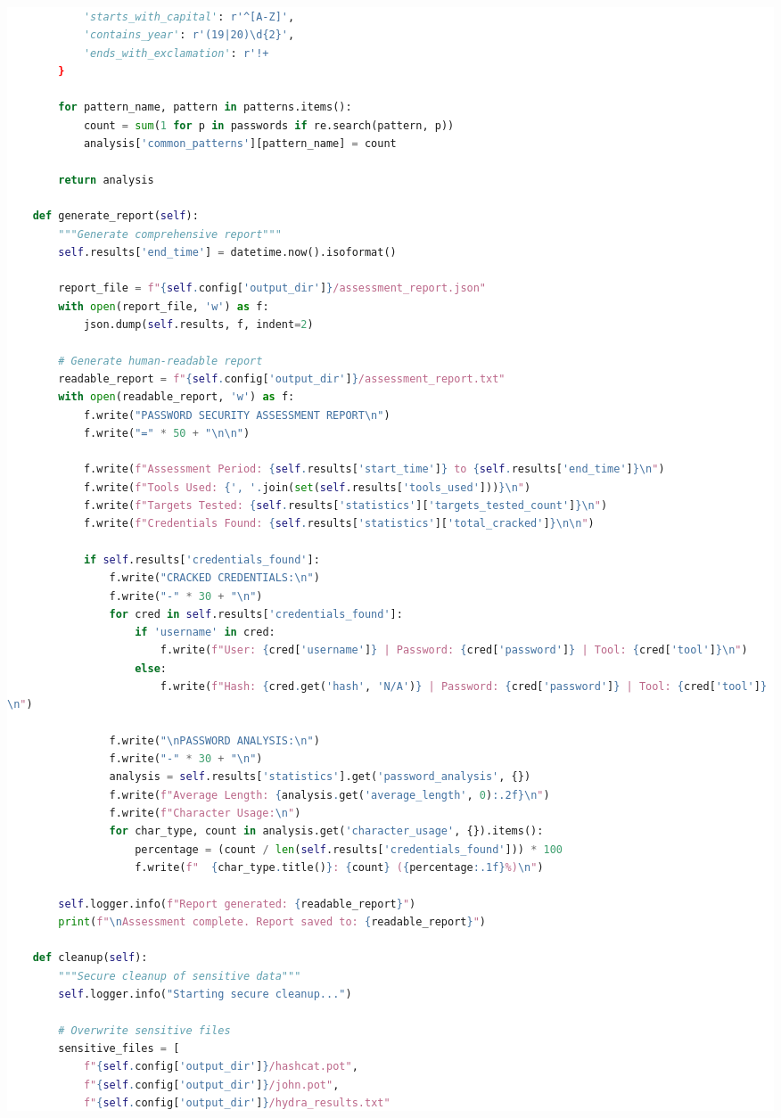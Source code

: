 ```python
            'starts_with_capital': r'^[A-Z]',
            'contains_year': r'(19|20)\d{2}',
            'ends_with_exclamation': r'!+
        }
        
        for pattern_name, pattern in patterns.items():
            count = sum(1 for p in passwords if re.search(pattern, p))
            analysis['common_patterns'][pattern_name] = count
        
        return analysis
    
    def generate_report(self):
        """Generate comprehensive report"""
        self.results['end_time'] = datetime.now().isoformat()
        
        report_file = f"{self.config['output_dir']}/assessment_report.json"
        with open(report_file, 'w') as f:
            json.dump(self.results, f, indent=2)
        
        # Generate human-readable report
        readable_report = f"{self.config['output_dir']}/assessment_report.txt"
        with open(readable_report, 'w') as f:
            f.write("PASSWORD SECURITY ASSESSMENT REPORT\n")
            f.write("=" * 50 + "\n\n")
            
            f.write(f"Assessment Period: {self.results['start_time']} to {self.results['end_time']}\n")
            f.write(f"Tools Used: {', '.join(set(self.results['tools_used']))}\n")
            f.write(f"Targets Tested: {self.results['statistics']['targets_tested_count']}\n")
            f.write(f"Credentials Found: {self.results['statistics']['total_cracked']}\n\n")
            
            if self.results['credentials_found']:
                f.write("CRACKED CREDENTIALS:\n")
                f.write("-" * 30 + "\n")
                for cred in self.results['credentials_found']:
                    if 'username' in cred:
                        f.write(f"User: {cred['username']} | Password: {cred['password']} | Tool: {cred['tool']}\n")
                    else:
                        f.write(f"Hash: {cred.get('hash', 'N/A')} | Password: {cred['password']} | Tool: {cred['tool']}\n")
                
                f.write("\nPASSWORD ANALYSIS:\n")
                f.write("-" * 30 + "\n")
                analysis = self.results['statistics'].get('password_analysis', {})
                f.write(f"Average Length: {analysis.get('average_length', 0):.2f}\n")
                f.write(f"Character Usage:\n")
                for char_type, count in analysis.get('character_usage', {}).items():
                    percentage = (count / len(self.results['credentials_found'])) * 100
                    f.write(f"  {char_type.title()}: {count} ({percentage:.1f}%)\n")
        
        self.logger.info(f"Report generated: {readable_report}")
        print(f"\nAssessment complete. Report saved to: {readable_report}")
    
    def cleanup(self):
        """Secure cleanup of sensitive data"""
        self.logger.info("Starting secure cleanup...")
        
        # Overwrite sensitive files
        sensitive_files = [
            f"{self.config['output_dir']}/hashcat.pot",
            f"{self.config['output_dir']}/john.pot",
            f"{self.config['output_dir']}/hydra_results.txt"
```